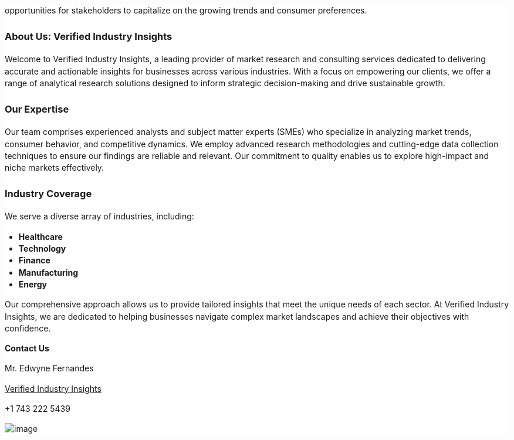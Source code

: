 opportunities for stakeholders to capitalize on the growing trends and consumer preferences.</p><h3>About Us: Verified Industry Insights</h3><p>Welcome to Verified Industry Insights, a leading provider of market research and consulting services dedicated to delivering accurate and actionable insights for businesses across various industries. With a focus on empowering our clients, we offer a range of analytical research solutions designed to inform strategic decision-making and drive sustainable growth.</p><h3>Our Expertise</h3><p>Our team comprises experienced analysts and subject matter experts (SMEs) who specialize in analyzing market trends, consumer behavior, and competitive dynamics. We employ advanced research methodologies and cutting-edge data collection techniques to ensure our findings are reliable and relevant. Our commitment to quality enables us to explore high-impact and niche markets effectively.</p><h3>Industry Coverage</h3><p>We serve a diverse array of industries, including:</p><ul><li><strong>Healthcare</strong></li><li><strong>Technology</strong></li><li><strong>Finance</strong></li><li><strong>Manufacturing</strong></li><li><strong>Energy</strong></li></ul><p>Our comprehensive approach allows us to provide tailored insights that meet the unique needs of each sector. At Verified Industry Insights, we are dedicated to helping businesses navigate complex market landscapes and achieve their objectives with confidence.</p><p><strong>Contact Us</strong></p><p>Mr. Edwyne Fernandes</p><p><a href="https://www.verifiedindustryinsights.com/">Verified Industry Insights</a></p><p>+1 743 222 5439</p>
![image](https://github.com/user-attachments/assets/dbec3a23-1093-4bb7-9d2b-fe6fc7e2c72c)
